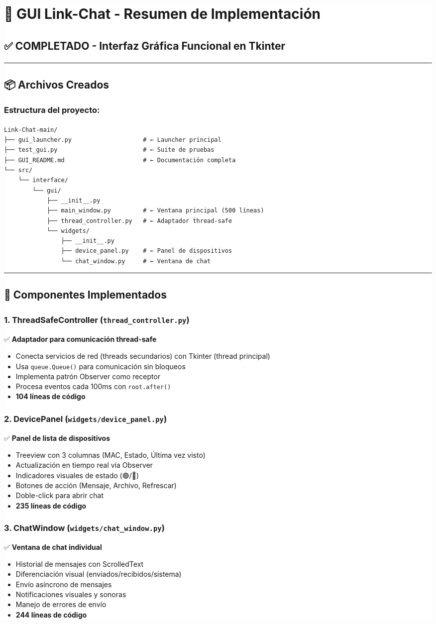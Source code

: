 # 🎉 GUI Link-Chat - Resumen de Implementación

## ✅ **COMPLETADO - Interfaz Gráfica Funcional en Tkinter**

---

## 📦 **Archivos Creados**

### **Estructura del proyecto:**
```
Link-Chat-main/
├── gui_launcher.py                    # ← Launcher principal
├── test_gui.py                        # ← Suite de pruebas
├── GUI_README.md                      # ← Documentación completa
└── src/
    └── interface/
        └── gui/
            ├── __init__.py
            ├── main_window.py         # ← Ventana principal (500 líneas)
            ├── thread_controller.py   # ← Adaptador thread-safe
            └── widgets/
                ├── __init__.py
                ├── device_panel.py    # ← Panel de dispositivos
                └── chat_window.py     # ← Ventana de chat
```

---

## 🎯 **Componentes Implementados**

### **1. ThreadSafeController** (`thread_controller.py`)
✅ **Adaptador para comunicación thread-safe**
- Conecta servicios de red (threads secundarios) con Tkinter (thread principal)
- Usa `queue.Queue()` para comunicación sin bloqueos
- Implementa patrón Observer como receptor
- Procesa eventos cada 100ms con `root.after()`
- **104 líneas de código**

### **2. DevicePanel** (`widgets/device_panel.py`)
✅ **Panel de lista de dispositivos**
- Treeview con 3 columnas (MAC, Estado, Última vez visto)
- Actualización en tiempo real vía Observer
- Indicadores visuales de estado (🟢/🔴)
- Botones de acción (Mensaje, Archivo, Refrescar)
- Doble-click para abrir chat
- **235 líneas de código**

### **3. ChatWindow** (`widgets/chat_window.py`)
✅ **Ventana de chat individual**
- Historial de mensajes con ScrolledText
- Diferenciación visual (enviados/recibidos/sistema)
- Envío asíncrono de mensajes
- Notificaciones visuales y sonoras
- Manejo de errores de envío
- **244 líneas de código**
